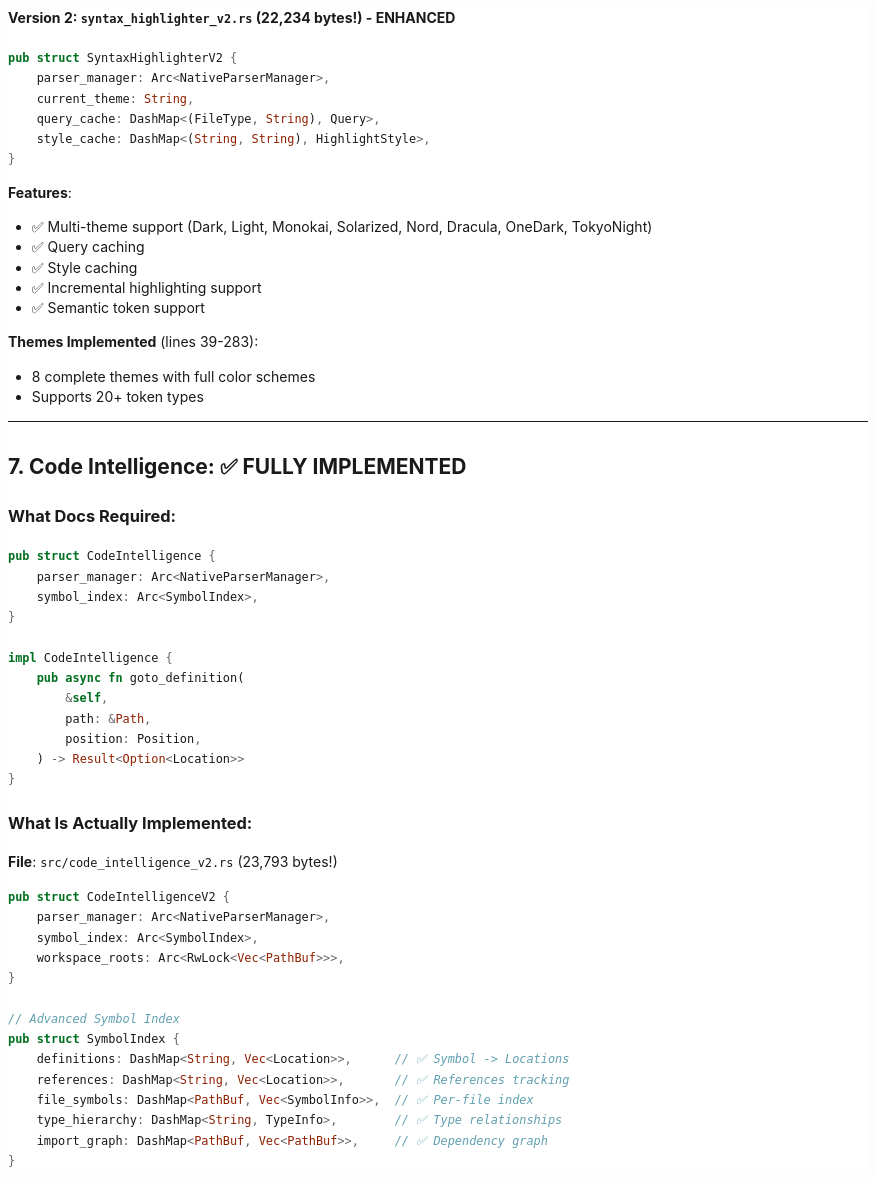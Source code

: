 #### Version 2: `syntax_highlighter_v2.rs` (22,234 bytes!) - ENHANCED
```rust
pub struct SyntaxHighlighterV2 {
    parser_manager: Arc<NativeParserManager>,
    current_theme: String,
    query_cache: DashMap<(FileType, String), Query>,
    style_cache: DashMap<(String, String), HighlightStyle>,
}
```

**Features**:
- ✅ Multi-theme support (Dark, Light, Monokai, Solarized, Nord, Dracula, OneDark, TokyoNight)
- ✅ Query caching
- ✅ Style caching
- ✅ Incremental highlighting support
- ✅ Semantic token support

**Themes Implemented** (lines 39-283):
- 8 complete themes with full color schemes
- Supports 20+ token types

---

## 7. Code Intelligence: ✅ FULLY IMPLEMENTED

### What Docs Required:
```rust
pub struct CodeIntelligence {
    parser_manager: Arc<NativeParserManager>,
    symbol_index: Arc<SymbolIndex>,
}

impl CodeIntelligence {
    pub async fn goto_definition(
        &self,
        path: &Path,
        position: Position,
    ) -> Result<Option<Location>>
}
```

### What Is Actually Implemented:

**File**: `src/code_intelligence_v2.rs` (23,793 bytes!)

```rust
pub struct CodeIntelligenceV2 {
    parser_manager: Arc<NativeParserManager>,
    symbol_index: Arc<SymbolIndex>,
    workspace_roots: Arc<RwLock<Vec<PathBuf>>>,
}

// Advanced Symbol Index
pub struct SymbolIndex {
    definitions: DashMap<String, Vec<Location>>,      // ✅ Symbol -> Locations
    references: DashMap<String, Vec<Location>>,       // ✅ References tracking
    file_symbols: DashMap<PathBuf, Vec<SymbolInfo>>,  // ✅ Per-file index
    type_hierarchy: DashMap<String, TypeInfo>,        // ✅ Type relationships
    import_graph: DashMap<PathBuf, Vec<PathBuf>>,     // ✅ Dependency graph
}
```
